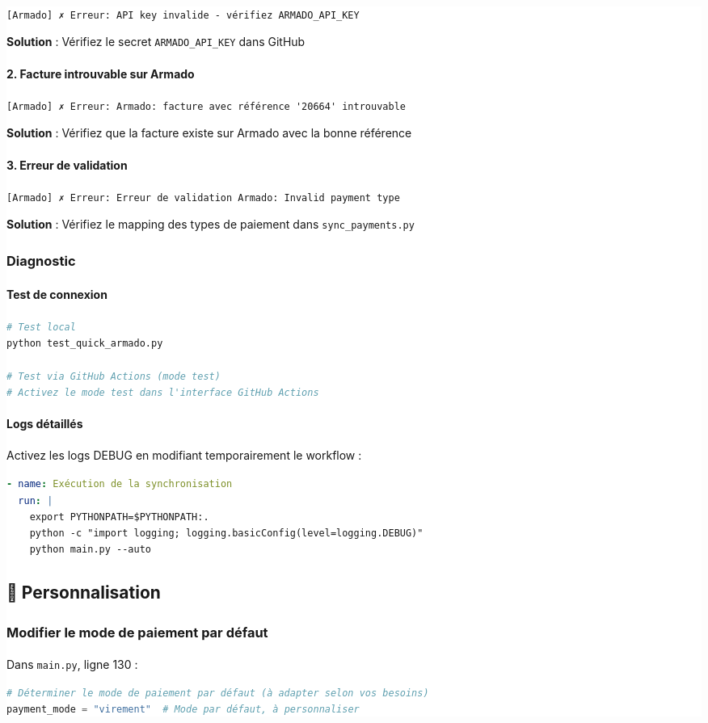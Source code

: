 ```
[Armado] ✗ Erreur: API key invalide - vérifiez ARMADO_API_KEY
```

**Solution** : Vérifiez le secret `ARMADO_API_KEY` dans GitHub

#### 2. Facture introuvable sur Armado

```
[Armado] ✗ Erreur: Armado: facture avec référence '20664' introuvable
```

**Solution** : Vérifiez que la facture existe sur Armado avec la bonne référence

#### 3. Erreur de validation

```
[Armado] ✗ Erreur: Erreur de validation Armado: Invalid payment type
```

**Solution** : Vérifiez le mapping des types de paiement dans `sync_payments.py`

### Diagnostic

#### Test de connexion

```bash
# Test local
python test_quick_armado.py

# Test via GitHub Actions (mode test)
# Activez le mode test dans l'interface GitHub Actions
```

#### Logs détaillés

Activez les logs DEBUG en modifiant temporairement le workflow :

```yaml
- name: Exécution de la synchronisation
  run: |
    export PYTHONPATH=$PYTHONPATH:.
    python -c "import logging; logging.basicConfig(level=logging.DEBUG)"
    python main.py --auto
```

## 🔧 Personnalisation

### Modifier le mode de paiement par défaut

Dans `main.py`, ligne 130 :

```python
# Déterminer le mode de paiement par défaut (à adapter selon vos besoins)
payment_mode = "virement"  # Mode par défaut, à personnaliser
```
